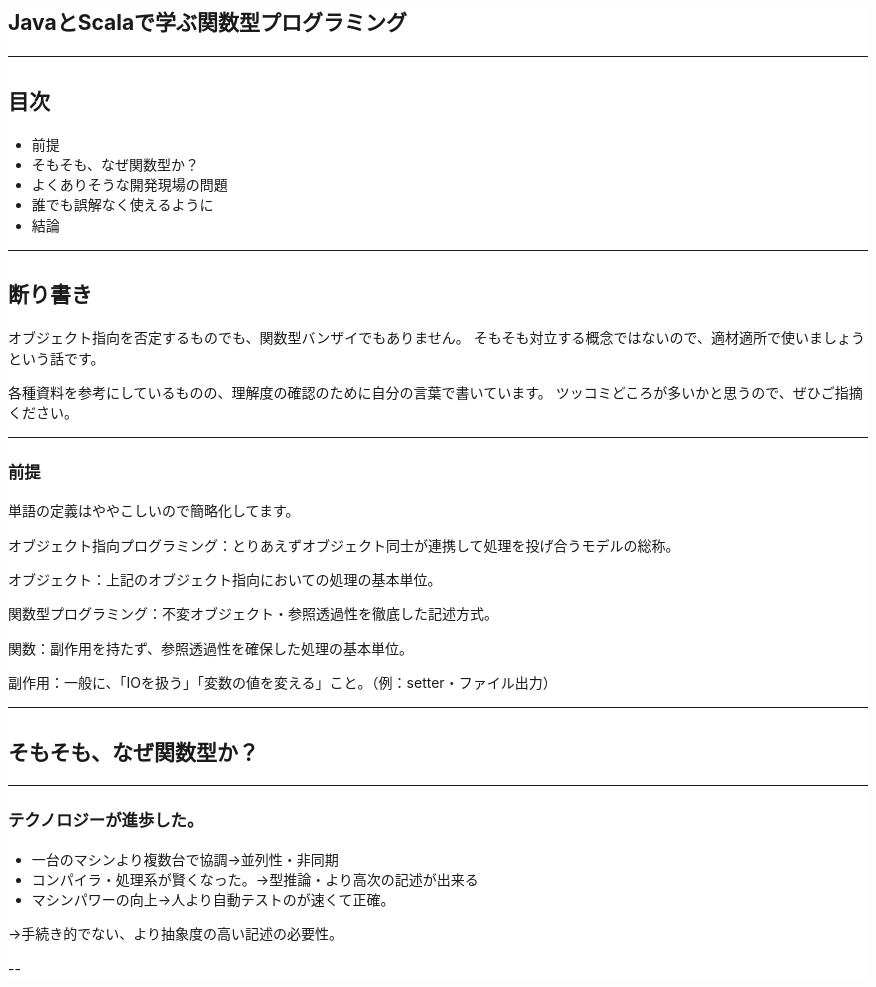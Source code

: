 
## JavaとScalaで学ぶ関数型プログラミング

---

## 目次

* 前提
* そもそも、なぜ関数型か？
* よくありそうな開発現場の問題
* 誰でも誤解なく使えるように
* 結論


---

## 断り書き

オブジェクト指向を否定するものでも、関数型バンザイでもありません。
そもそも対立する概念ではないので、適材適所で使いましょうという話です。

各種資料を参考にしているものの、理解度の確認のために自分の言葉で書いています。
ツッコミどころが多いかと思うので、ぜひご指摘ください。

---

### 前提

単語の定義はややこしいので簡略化してます。


オブジェクト指向プログラミング：とりあえずオブジェクト同士が連携して処理を投げ合うモデルの総称。

オブジェクト：上記のオブジェクト指向においての処理の基本単位。

関数型プログラミング：不変オブジェクト・参照透過性を徹底した記述方式。

関数：副作用を持たず、参照透過性を確保した処理の基本単位。

副作用：一般に、「IOを扱う」「変数の値を変える」こと。（例：setter・ファイル出力）

---

## そもそも、なぜ関数型か？

---

### テクノロジーが進歩した。

* 一台のマシンより複数台で協調→並列性・非同期
* コンパイラ・処理系が賢くなった。→型推論・より高次の記述が出来る
* マシンパワーの向上→人より自動テストのが速くて正確。

→手続き的でない、より抽象度の高い記述の必要性。

--

